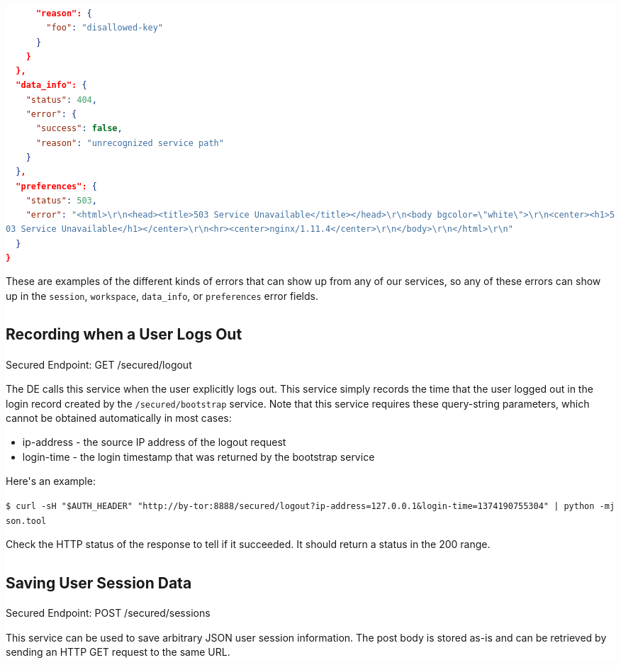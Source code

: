```json
      "reason": {
        "foo": "disallowed-key"
      }
    }
  },
  "data_info": {
    "status": 404,
    "error": {
      "success": false,
      "reason": "unrecognized service path"
    }
  },
  "preferences": {
    "status": 503,
    "error": "<html>\r\n<head><title>503 Service Unavailable</title></head>\r\n<body bgcolor=\"white\">\r\n<center><h1>503 Service Unavailable</h1></center>\r\n<hr><center>nginx/1.11.4</center>\r\n</body>\r\n</html>\r\n"
  }
}
```

These are examples of the different kinds of errors that can show up from any of our services,
so any of these errors can show up in the `session`, `workspace`, `data_info`, or `preferences` error fields.

## Recording when a User Logs Out

Secured Endpoint: GET /secured/logout

The DE calls this service when the user explicitly logs out. This service simply records the time that the user logged out in the login record created by the `/secured/bootstrap` service. Note that this service requires these query-string parameters, which cannot be obtained automatically in most cases:

* ip-address - the source IP address of the logout request
* login-time - the login timestamp that was returned by the bootstrap service

Here's an example:

```
$ curl -sH "$AUTH_HEADER" "http://by-tor:8888/secured/logout?ip-address=127.0.0.1&login-time=1374190755304" | python -mjson.tool
```

Check the HTTP status of the response to tell if it succeeded. It should return a status in the 200 range.

## Saving User Session Data

Secured Endpoint: POST /secured/sessions

This service can be used to save arbitrary JSON user session information. The post body is stored as-is and can be retrieved by sending an HTTP GET request to the same URL.
